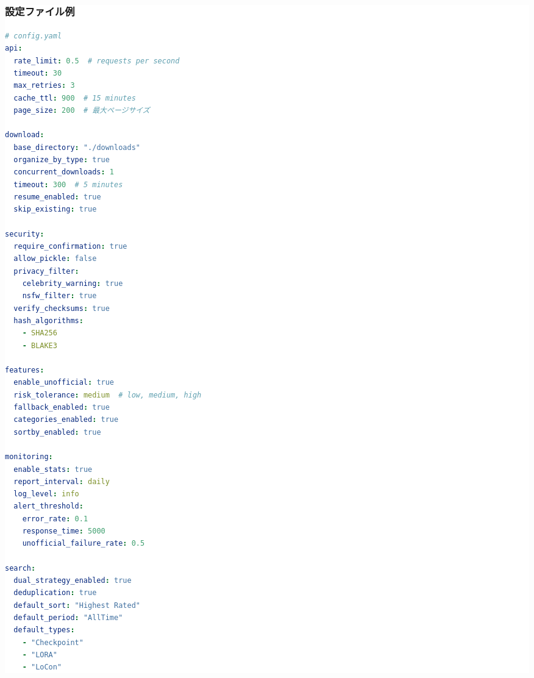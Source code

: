 ### 設定ファイル例

```yaml
# config.yaml
api:
  rate_limit: 0.5  # requests per second
  timeout: 30
  max_retries: 3
  cache_ttl: 900  # 15 minutes
  page_size: 200  # 最大ページサイズ

download:
  base_directory: "./downloads"
  organize_by_type: true
  concurrent_downloads: 1
  timeout: 300  # 5 minutes
  resume_enabled: true
  skip_existing: true

security:
  require_confirmation: true
  allow_pickle: false
  privacy_filter:
    celebrity_warning: true
    nsfw_filter: true
  verify_checksums: true
  hash_algorithms:
    - SHA256
    - BLAKE3

features:
  enable_unofficial: true
  risk_tolerance: medium  # low, medium, high
  fallback_enabled: true
  categories_enabled: true
  sortby_enabled: true
  
monitoring:
  enable_stats: true
  report_interval: daily
  log_level: info
  alert_threshold:
    error_rate: 0.1
    response_time: 5000
    unofficial_failure_rate: 0.5

search:
  dual_strategy_enabled: true
  deduplication: true
  default_sort: "Highest Rated"
  default_period: "AllTime"
  default_types:
    - "Checkpoint"
    - "LORA"
    - "LoCon"
```
